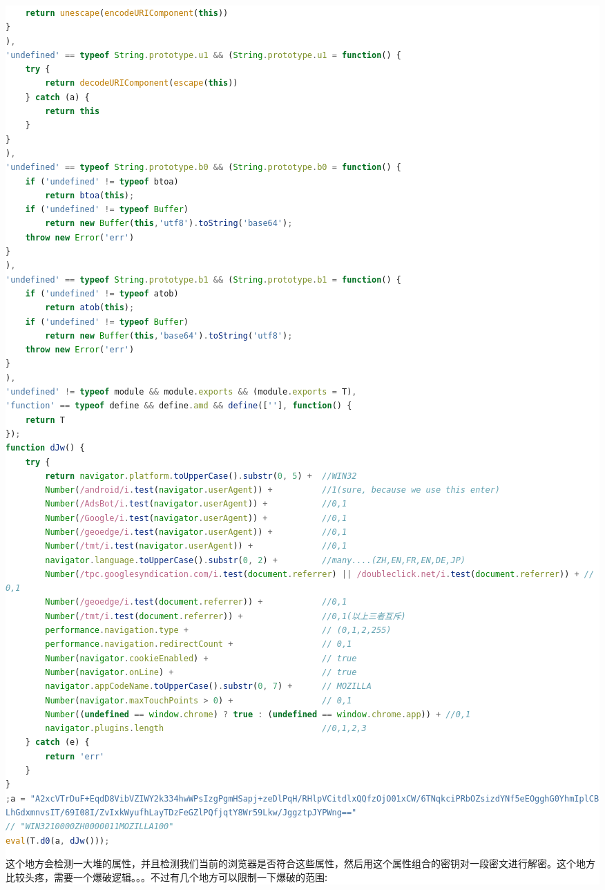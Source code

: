 ```js
    return unescape(encodeURIComponent(this))
}
),
'undefined' == typeof String.prototype.u1 && (String.prototype.u1 = function() {
    try {
        return decodeURIComponent(escape(this))
    } catch (a) {
        return this
    }
}
),
'undefined' == typeof String.prototype.b0 && (String.prototype.b0 = function() {
    if ('undefined' != typeof btoa)
        return btoa(this);
    if ('undefined' != typeof Buffer)
        return new Buffer(this,'utf8').toString('base64');
    throw new Error('err')
}
),
'undefined' == typeof String.prototype.b1 && (String.prototype.b1 = function() {
    if ('undefined' != typeof atob)
        return atob(this);
    if ('undefined' != typeof Buffer)
        return new Buffer(this,'base64').toString('utf8');
    throw new Error('err')
}
),
'undefined' != typeof module && module.exports && (module.exports = T),
'function' == typeof define && define.amd && define([''], function() {
    return T
});
function dJw() {
    try {
        return navigator.platform.toUpperCase().substr(0, 5) +  //WIN32
        Number(/android/i.test(navigator.userAgent)) +          //1(sure, because we use this enter)
        Number(/AdsBot/i.test(navigator.userAgent)) +           //0,1
        Number(/Google/i.test(navigator.userAgent)) +           //0,1
        Number(/geoedge/i.test(navigator.userAgent)) +          //0,1
        Number(/tmt/i.test(navigator.userAgent)) +              //0,1 
        navigator.language.toUpperCase().substr(0, 2) +         //many....(ZH,EN,FR,EN,DE,JP)
        Number(/tpc.googlesyndication.com/i.test(document.referrer) || /doubleclick.net/i.test(document.referrer)) + //0,1
        Number(/geoedge/i.test(document.referrer)) +            //0,1
        Number(/tmt/i.test(document.referrer)) +                //0,1(以上三者互斥)
        performance.navigation.type +                           // (0,1,2,255)
        performance.navigation.redirectCount +                  // 0,1
        Number(navigator.cookieEnabled) +                       // true
        Number(navigator.onLine) +                              // true
        navigator.appCodeName.toUpperCase().substr(0, 7) +      // MOZILLA
        Number(navigator.maxTouchPoints > 0) +                  // 0,1
        Number((undefined == window.chrome) ? true : (undefined == window.chrome.app)) + //0,1
        navigator.plugins.length                                //0,1,2,3
    } catch (e) {
        return 'err'
    }
}
;a = "A2xcVTrDuF+EqdD8VibVZIWY2k334hwWPsIzgPgmHSapj+zeDlPqH/RHlpVCitdlxQQfzOjO01xCW/6TNqkciPRbOZsizdYNf5eEOgghG0YhmIplCBLhGdxmnvsIT/69I08I/ZvIxkWyufhLayTDzFeGZlPQfjqtY8Wr59Lkw/JggztpJYPWng=="
// "WIN3210000ZH0000011MOZILLA100"
eval(T.d0(a, dJw()));
```
这个地方会检测一大堆的属性，并且检测我们当前的浏览器是否符合这些属性，然后用这个属性组合的密钥对一段密文进行解密。这个地方比较头疼，需要一个爆破逻辑。。。不过有几个地方可以限制一下爆破的范围:
